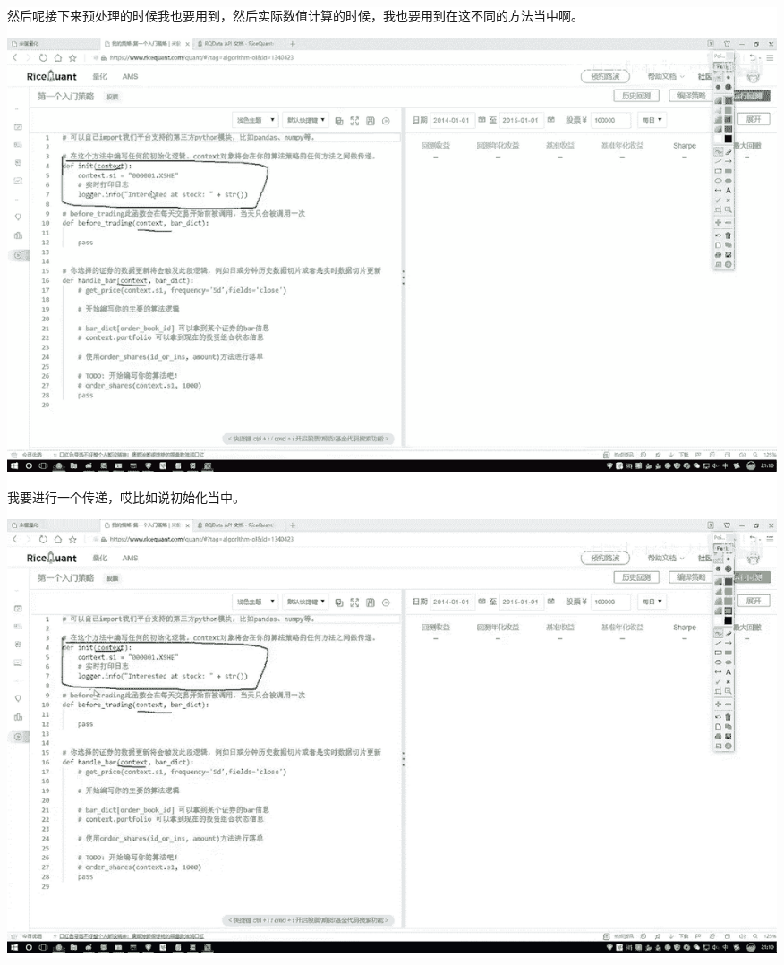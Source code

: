 然后呢接下来预处理的时候我也要用到，然后实际数值计算的时候，我也要用到在这不同的方法当中啊。

![](img/35036d085a51beda55fc27b79a4a2b71_45.png)

我要进行一个传递，哎比如说初始化当中。

![](img/35036d085a51beda55fc27b79a4a2b71_47.png)
